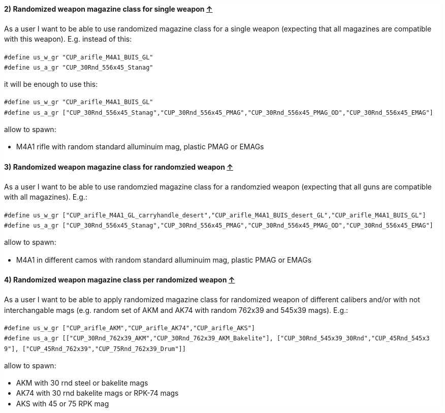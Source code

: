 
#### 2) Randomized weapon magazine class for single weapon <a name="magazineRandomization_random4weapon"></a> [↑](#toc_magazineRandomization)

As a user I want to be able to use randomized magazine class for a single weapon (expecting that all magazines are compatible with this weapon). E.g. instead of this:
```
#define us_w_gr "CUP_arifle_M4A1_BUIS_GL"
#define us_a_gr "CUP_30Rnd_556x45_Stanag"
```
it will be enough to use this:
```
#define us_w_gr "CUP_arifle_M4A1_BUIS_GL"
#define us_a_gr ["CUP_30Rnd_556x45_Stanag","CUP_30Rnd_556x45_PMAG","CUP_30Rnd_556x45_PMAG_OD","CUP_30Rnd_556x45_EMAG"]
```
allow to spawn:
- M4A1 rifle with random standard alluminuim mag, plastic PMAG or EMAGs


#### 3) Randomized weapon magazine class for randomzied weapon <a name="magazineRandomization_random4random"></a> [↑](#toc_magazineRandomization)

As a user I want to be able to use randomzied magazine class for a randomzied weapon (expecting that all guns are compatible with all magazines).
E.g.:
```
#define us_w_gr ["CUP_arifle_M4A1_GL_carryhandle_desert","CUP_arifle_M4A1_BUIS_desert_GL","CUP_arifle_M4A1_BUIS_GL"]
#define us_a_gr ["CUP_30Rnd_556x45_Stanag","CUP_30Rnd_556x45_PMAG","CUP_30Rnd_556x45_PMAG_OD","CUP_30Rnd_556x45_EMAG"]
```
allow to spawn:
- M4A1 in different camos with random standard alluminuim mag, plastic PMAG or EMAGs


#### 4) Randomized weapon magazine class per randomized weapon <a name="magazineRandomization_random4randomPerGun"></a> [↑](#toc_magazineRandomization)

As a user I want to be able to apply randomized magazine class for randomized weapon of different calibers and/or with not interchangable mags (e.g. random set of AKM and AK74 with random 762x39 and 545x39 mags).
E.g.:
```
#define us_w_gr ["CUP_arifle_AKM","CUP_arifle_AK74","CUP_arifle_AKS"]
#define us_a_gr [["CUP_30Rnd_762x39_AKM","CUP_30Rnd_762x39_AKM_Bakelite"], ["CUP_30Rnd_545x39_30Rnd","CUP_45Rnd_545x39"], ["CUP_45Rnd_762x39","CUP_75Rnd_762x39_Drum"]]
```
allow to spawn:
- AKM with 30 rnd steel or bakelite mags
- AK74 with 30 rnd bakelite mags or RPK-74 mags
- AKS with 45 or 75 RPK mag
